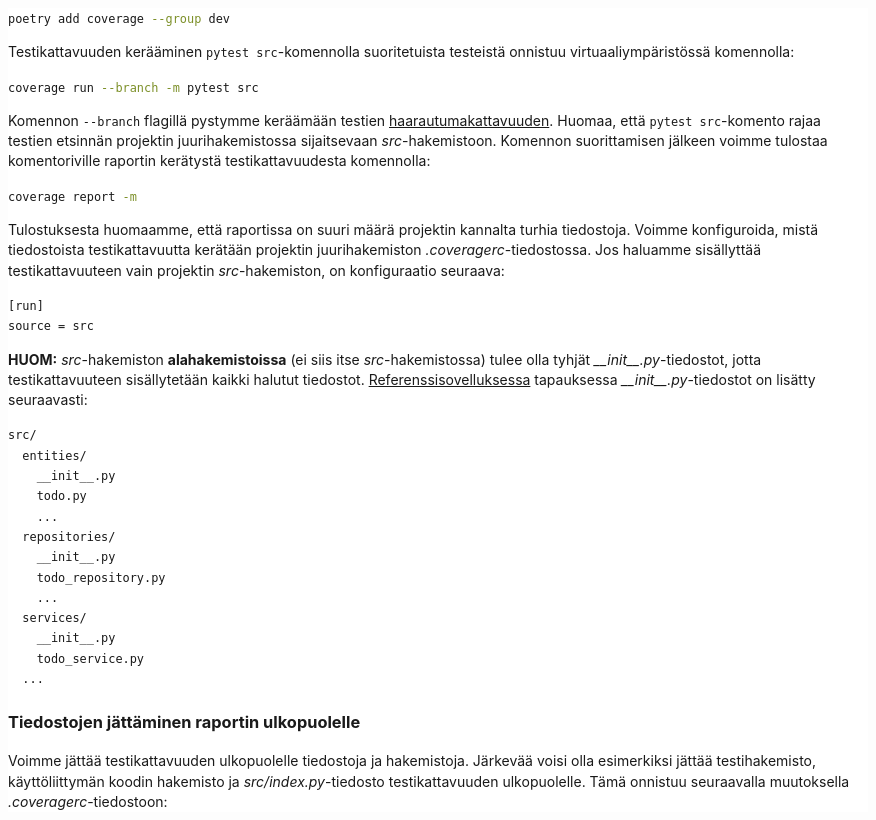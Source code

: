 ```bash
poetry add coverage --group dev
```

Testikattavuuden kerääminen `pytest src`-komennolla suoritetuista testeistä onnistuu virtuaaliympäristössä komennolla:

```bash
coverage run --branch -m pytest src
```

Komennon `--branch` flagillä pystymme keräämään testien [haarautumakattavuuden](https://coverage.readthedocs.io/en/latest/branch.html). Huomaa, että `pytest src`-komento rajaa testien etsinnän projektin juurihakemistossa sijaitsevaan _src_-hakemistoon. Komennon suorittamisen jälkeen voimme tulostaa komentoriville raportin kerätystä testikattavuudesta komennolla:

```bash
coverage report -m
```

Tulostuksesta huomaamme, että raportissa on suuri määrä projektin kannalta turhia tiedostoja. Voimme konfiguroida, mistä tiedostoista testikattavuutta kerätään projektin juurihakemiston _.coveragerc_-tiedostossa. Jos haluamme sisällyttää testikattavuuteen vain projektin _src_-hakemiston, on konfiguraatio seuraava:

```
[run]
source = src
```

**HUOM:** _src_-hakemiston **alahakemistoissa** (ei siis itse _src_-hakemistossa) tulee olla tyhjät <i>\_\_init\_\_.py</i>-tiedostot, jotta testikattavuuteen sisällytetään kaikki halutut tiedostot. [Referenssisovelluksessa]({{site.python_reference_app_url}}) tapauksessa <i>\_\_init\_\_.py</i>-tiedostot on lisätty seuraavasti:

```
src/
  entities/
    __init__.py
    todo.py
    ...
  repositories/
    __init__.py
    todo_repository.py
    ...
  services/
    __init__.py
    todo_service.py
  ...
```

### Tiedostojen jättäminen raportin ulkopuolelle

Voimme jättää testikattavuuden ulkopuolelle tiedostoja ja hakemistoja. Järkevää voisi olla esimerkiksi jättää testihakemisto, käyttöliittymän koodin hakemisto ja _src/index.py_-tiedosto testikattavuuden ulkopuolelle. Tämä onnistuu seuraavalla muutoksella _.coveragerc_-tiedostoon:
